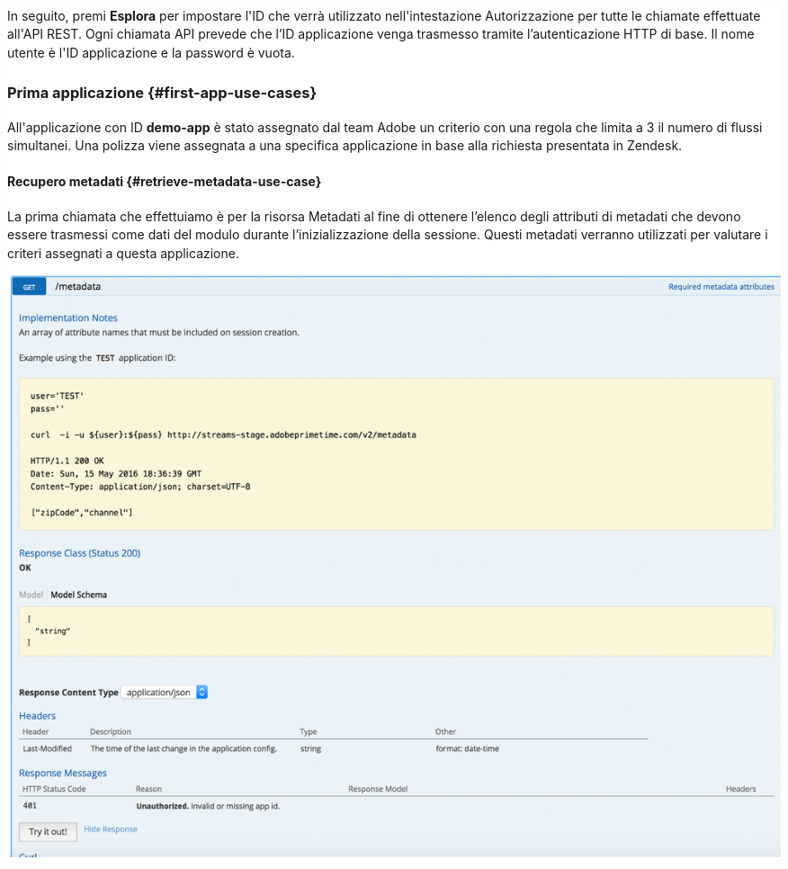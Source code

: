 In seguito, premi **Esplora** per impostare l&#39;ID che verrà utilizzato nell&#39;intestazione Autorizzazione per tutte le chiamate effettuate all&#39;API REST.  Ogni chiamata API prevede che l’ID applicazione venga trasmesso tramite l’autenticazione HTTP di base. Il nome utente è l&#39;ID applicazione e la password è vuota.


### Prima applicazione {#first-app-use-cases}

All&#39;applicazione con ID **demo-app** è stato assegnato dal team Adobe un criterio con una regola che limita a 3 il numero di flussi simultanei. Una polizza viene assegnata a una specifica applicazione in base alla richiesta presentata in Zendesk.


#### Recupero metadati {#retrieve-metadata-use-case}

La prima chiamata che effettuiamo è per la risorsa Metadati al fine di ottenere l’elenco degli attributi di metadati che devono essere trasmessi come dati del modulo durante l’inizializzazione della sessione. Questi metadati verranno utilizzati per valutare i criteri assegnati a questa applicazione.

![](assets/retrieving-metadata.png)
